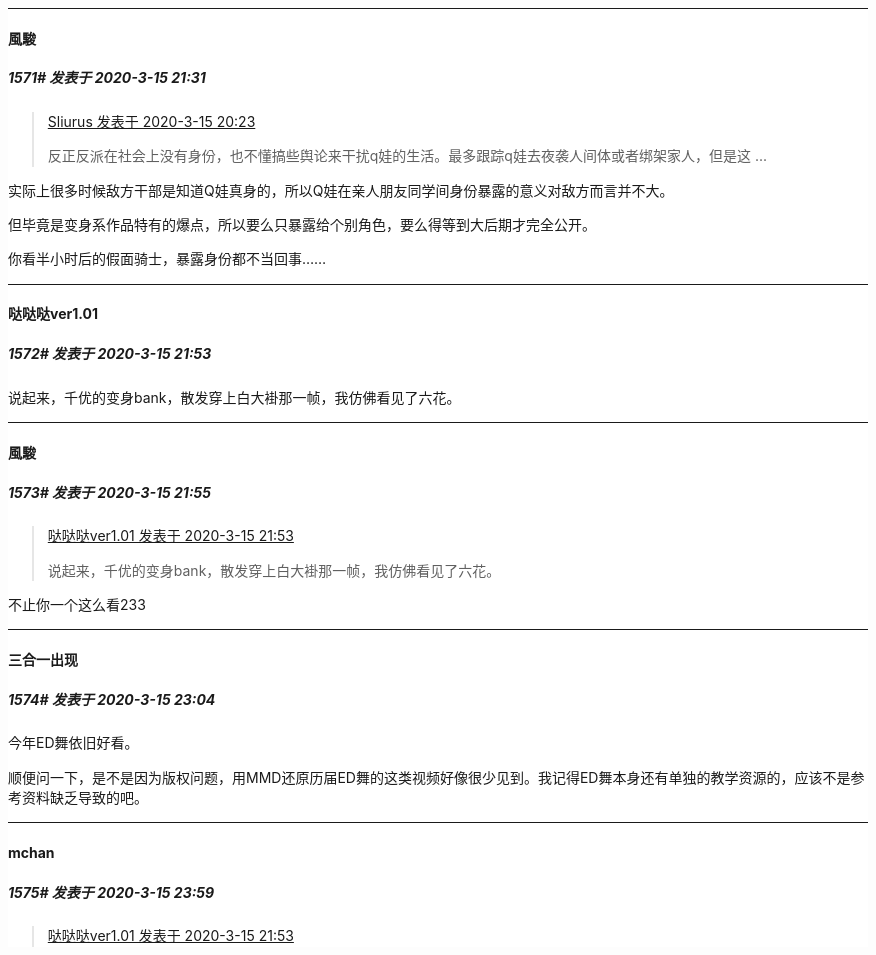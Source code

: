 
-----

####  風駿  
##### 1571#       发表于 2020-3-15 21:31


<blockquote><a href="httphttps://bbs.saraba1st.com/2b/forum.php?mod=redirect&amp;goto=findpost&amp;pid=46747754&amp;ptid=1860852" target="_blank">Sliurus 发表于 2020-3-15 20:23</a>

反正反派在社会上没有身份，也不懂搞些舆论来干扰q娃的生活。最多跟踪q娃去夜袭人间体或者绑架家人，但是这 ...</blockquote>
实际上很多时候敌方干部是知道Q娃真身的，所以Q娃在亲人朋友同学间身份暴露的意义对敌方而言并不大。

但毕竟是变身系作品特有的爆点，所以要么只暴露给个别角色，要么得等到大后期才完全公开。


你看半小时后的假面骑士，暴露身份都不当回事……


-----

####  哒哒哒ver1.01  
##### 1572#       发表于 2020-3-15 21:53


说起来，千优的变身bank，散发穿上白大褂那一帧，我仿佛看见了六花。


-----

####  風駿  
##### 1573#       发表于 2020-3-15 21:55


<blockquote><a href="httphttps://bbs.saraba1st.com/2b/forum.php?mod=redirect&amp;goto=findpost&amp;pid=46748889&amp;ptid=1860852" target="_blank">哒哒哒ver1.01 发表于 2020-3-15 21:53</a>

说起来，千优的变身bank，散发穿上白大褂那一帧，我仿佛看见了六花。</blockquote>
不止你一个这么看233


-----

####  三合一出现  
##### 1574#       发表于 2020-3-15 23:04


今年ED舞依旧好看。


顺便问一下，是不是因为版权问题，用MMD还原历届ED舞的这类视频好像很少见到。我记得ED舞本身还有单独的教学资源的，应该不是参考资料缺乏导致的吧。


-----

####  mchan  
##### 1575#       发表于 2020-3-15 23:59


<blockquote><a href="httphttps://bbs.saraba1st.com/2b/forum.php?mod=redirect&amp;goto=findpost&amp;pid=46748889&amp;ptid=1860852" target="_blank">哒哒哒ver1.01 发表于 2020-3-15 21:53</a>
